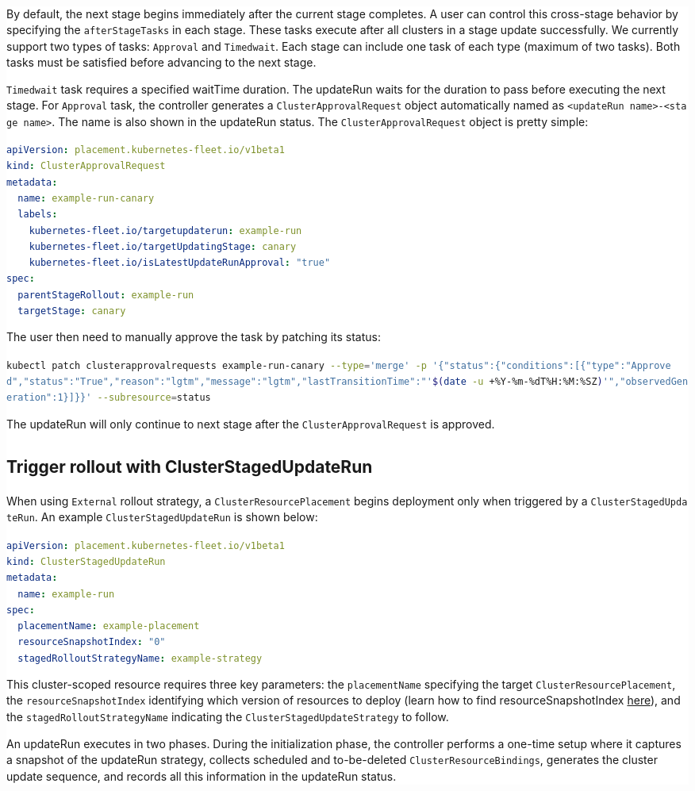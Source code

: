 By default, the next stage begins immediately after the current stage completes. A user can control this cross-stage behavior by specifying the `afterStageTasks` in each stage. These tasks execute after all clusters in a stage update successfully. We currently support two types of tasks: `Approval` and `Timedwait`. Each stage can include one task of each type (maximum of two tasks). Both tasks must be satisfied before advancing to the next stage.

`Timedwait` task requires a specified waitTime duration. The updateRun waits for the duration to pass before executing the next stage. For `Approval` task, the controller generates a `ClusterApprovalRequest` object automatically named as `<updateRun name>-<stage name>`. The name is also shown in the updateRun status. The `ClusterApprovalRequest` object is pretty simple:
```yaml
apiVersion: placement.kubernetes-fleet.io/v1beta1
kind: ClusterApprovalRequest
metadata:
  name: example-run-canary
  labels:
    kubernetes-fleet.io/targetupdaterun: example-run
    kubernetes-fleet.io/targetUpdatingStage: canary
    kubernetes-fleet.io/isLatestUpdateRunApproval: "true"
spec:
  parentStageRollout: example-run
  targetStage: canary
```

The user then need to manually approve the task by patching its status:
```bash
kubectl patch clusterapprovalrequests example-run-canary --type='merge' -p '{"status":{"conditions":[{"type":"Approved","status":"True","reason":"lgtm","message":"lgtm","lastTransitionTime":"'$(date -u +%Y-%m-%dT%H:%M:%SZ)'","observedGeneration":1}]}}' --subresource=status
```
The updateRun will only continue to next stage after the `ClusterApprovalRequest` is approved.

## Trigger rollout with ClusterStagedUpdateRun

When using `External` rollout strategy, a `ClusterResourcePlacement` begins deployment only when triggered by a `ClusterStagedUpdateRun`. An example `ClusterStagedUpdateRun` is shown below:
```yaml
apiVersion: placement.kubernetes-fleet.io/v1beta1
kind: ClusterStagedUpdateRun
metadata:
  name: example-run
spec:
  placementName: example-placement
  resourceSnapshotIndex: "0"
  stagedRolloutStrategyName: example-strategy
```
This cluster-scoped resource requires three key parameters: the `placementName` specifying the target `ClusterResourcePlacement`, the `resourceSnapshotIndex` identifying which version of resources to deploy (learn how to find resourceSnapshotIndex [here](docs/how-tos/staged-update#check-resource-snapshot-versions)), and the `stagedRolloutStrategyName` indicating the `ClusterStagedUpdateStrategy` to follow.

An updateRun executes in two phases. During the initialization phase, the controller performs a one-time setup where it captures a snapshot of the updateRun strategy, collects scheduled and to-be-deleted `ClusterResourceBindings`, generates the cluster update sequence, and records all this information in the updateRun status.
